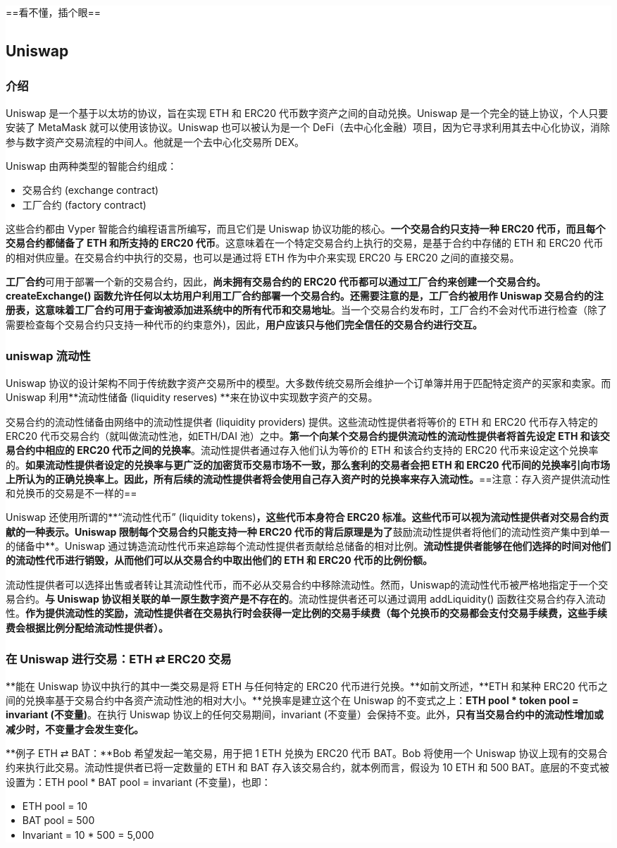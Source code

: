 ==看不懂，插个眼==



## Uniswap

### 介绍

Uniswap 是一个基于以太坊的协议，旨在实现 ETH 和 ERC20 代币数字资产之间的自动兑换。Uniswap 是一个完全的链上协议，个人只要安装了 MetaMask 就可以使用该协议。Uniswap 也可以被认为是一个 DeFi（去中心化金融）项目，因为它寻求利用其去中心化协议，消除参与数字资产交易流程的中间人。他就是一个去中心化交易所 DEX。

Uniswap 由两种类型的智能合约组成：

- 交易合约 (exchange contract)
- 工厂合约 (factory contract)

这些合约都由 Vyper 智能合约编程语言所编写，而且它们是 Uniswap 协议功能的核心。**一个交易合约只支持一种 ERC20 代币，而且每个交易合约都储备了 ETH 和所支持的 ERC20 代币**。这意味着在一个特定交易合约上执行的交易，是基于合约中存储的 ETH 和 ERC20 代币的相对供应量。在交易合约中执行的交易，也可以是通过将 ETH 作为中介来实现 ERC20 与 ERC20 之间的直接交易。

**工厂合约**可用于部署一个新的交易合约，因此，**尚未拥有交易合约的 ERC20 代币都可以通过工厂合约来创建一个交易合约。createExchange() 函数允许任何以太坊用户利用工厂合约部署一个交易合约。还需要注意的是，工厂合约被用作 Uniswap 交易合约的注册表，这意味着工厂合约可用于查询被添加进系统中的所有代币和交易地址**。当一个交易合约发布时，工厂合约不会对代币进行检查（除了需要检查每个交易合约只支持一种代币的约束意外)，因此，**用户应该只与他们完全信任的交易合约进行交互。**



### uniswap 流动性

Uniswap 协议的设计架构不同于传统数字资产交易所中的模型。大多数传统交易所会维护一个订单簿并用于匹配特定资产的买家和卖家。而 Uniswap 利用**流动性储备 (liquidity reserves) **来在协议中实现数字资产的交易。

交易合约的流动性储备由网络中的流动性提供者 (liquidity providers) 提供。这些流动性提供者将等价的 ETH 和 ERC20 代币存入特定的 ERC20 代币交易合约（就叫做流动性池，如ETH/DAI 池）之中。**第一个向某个交易合约提供流动性的流动性提供者将首先设定 ETH 和该交易合约中相应的 ERC20 代币之间的兑换率**。流动性提供者通过存入他们认为等价的 ETH 和该合约支持的 ERC20 代币来设定这个兑换率的。**如果流动性提供者设定的兑换率与更广泛的加密货币交易市场不一致，那么套利的交易者会把 ETH 和 ERC20 代币间的兑换率引向市场上所认为的正确兑换率上。因此，所有后续的流动性提供者将会使用自己存入资产时的兑换率来存入流动性。**==注意：存入资产提供流动性和兑换币的交易是不一样的==

Uniswap 还使用所谓的**“流动性代币” (liquidity tokens)**，这些代币本身符合 ERC20 标准。这些代币可以视为流动性提供者对交易合约贡献的一种表示。Uniswap 限制每个交易合约只能支持一种 ERC20 代币的背后原理是为了**鼓励流动性提供者将他们的流动性资产集中到单一的储备中**。Uniswap 通过铸造流动性代币来追踪每个流动性提供者贡献给总储备的相对比例。**流动性提供者能够在他们选择的时间对他们的流动性代币进行销毁，从而他们可以从交易合约中取出他们的 ETH 和 ERC20 代币的比例份额。**

流动性提供者可以选择出售或者转让其流动性代币，而不必从交易合约中移除流动性。然而，Uniswap的流动性代币被严格地指定于一个交易合约。**与 Uniswap 协议相关联的单一原生数字资产是不存在的**。流动性提供者还可以通过调用 addLiquidity() 函数往交易合约存入流动性。**作为提供流动性的奖励，流动性提供者在交易执行时会获得一定比例的交易手续费（每个兑换币的交易都会支付交易手续费，这些手续费会根据比例分配给流动性提供者）。**



### 在 Uniswap 进行交易：ETH ⇄ ERC20 交易

**能在 Uniswap 协议中执行的其中一类交易是将 ETH 与任何特定的 ERC20 代币进行兑换。**如前文所述，**ETH 和某种 ERC20 代币之间的兑换率基于交易合约中各资产流动性池的相对大小。**兑换率是建立这个在 Uniswap 的不变式之上：**ETH pool \* token pool = invariant (不变量)**。在执行 Uniswap 协议上的任何交易期间，invariant (不变量）会保持不变。此外，**只有当交易合约中的流动性增加或减少时，不变量才会发生变化。**

**例子 ETH ⇄ BAT：**Bob 希望发起一笔交易，用于把 1 ETH 兑换为 ERC20 代币 BAT。Bob 将使用一个 Uniswap 协议上现有的交易合约来执行此交易。流动性提供者已将一定数量的 ETH 和 BAT 存入该交易合约，就本例而言，假设为 10 ETH 和 500 BAT。底层的不变式被设置为：ETH pool * BAT pool = invariant (不变量)，也即：

- ETH pool = 10
- BAT pool = 500
- Invariant = 10 * 500 = 5,000

